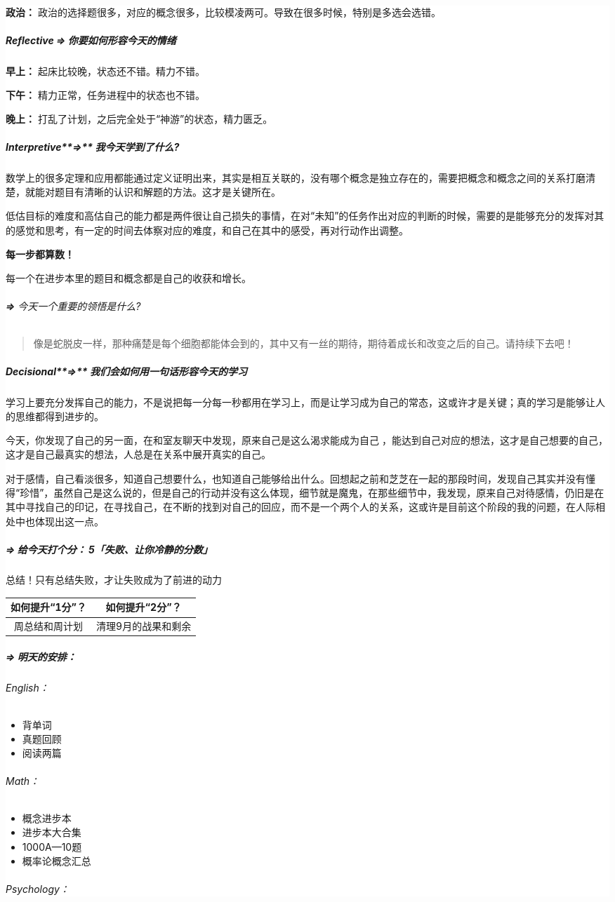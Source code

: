 **政治：** 政治的选择题很多，对应的概念很多，比较模凌两可。导致在很多时候，特别是多选会选错。

##### Reflective **=>** 你要如何形容今天的情绪

**早上：** 起床比较晚，状态还不错。精力不错。

**下午：** 精力正常，任务进程中的状态也不错。

**晚上：** 打乱了计划，之后完全处于“神游”的状态，精力匮乏。

##### Interpretive**=>** 我今天学到了什么?

数学上的很多定理和应用都能通过定义证明出来，其实是相互关联的，没有哪个概念是独立存在的，需要把概念和概念之间的关系打磨清楚，就能对题目有清晰的认识和解题的方法。这才是关键所在。

低估目标的难度和高估自己的能力都是两件很让自己损失的事情，在对“未知”的任务作出对应的判断的时候，需要的是能够充分的发挥对其的感觉和思考，有一定的时间去体察对应的难度，和自己在其中的感受，再对行动作出调整。

**每一步都算数！**

每一个在进步本里的题目和概念都是自己的收获和增长。

###### **=>** 今天一个重要的领悟是什么?

>  像是蛇脱皮一样，那种痛楚是每个细胞都能体会到的，其中又有一丝的期待，期待着成长和改变之后的自己。请持续下去吧！

##### Decisional**=>** 我们会如何用一句话形容今天的学习

学习上要充分发挥自己的能力，不是说把每一分每一秒都用在学习上，而是让学习成为自己的常态，这或许才是关键；真的学习是能够让人的思维都得到进步的。

今天，你发现了自己的另一面，在和室友聊天中发现，原来自己是这么渴求能成为自己 ，能达到自己对应的想法，这才是自己想要的自己，这才是自己最真实的想法，人总是在关系中展开真实的自己。

对于感情，自己看淡很多，知道自己想要什么，也知道自己能够给出什么。回想起之前和芝芝在一起的那段时间，发现自己其实并没有懂得“珍惜”，虽然自己是这么说的，但是自己的行动并没有这么体现，细节就是魔鬼，在那些细节中，我发现，原来自己对待感情，仍旧是在其中寻找自己的印记，在寻找自己，在不断的找到对自己的回应，而不是一个两个人的关系，这或许是目前这个阶段的我的问题，在人际相处中也体现出这一点。

##### **=>** 给今天打个分： **5「失败、让你冷静的分数」**

总结！只有总结失败，才让失败成为了前进的动力

| 如何提升“1分”？ | 如何提升“2分”？  |
| :-------: | :--------: |
|  周总结和周计划  | 清理9月的战果和剩余 |

##### **=>** 明天的安排：

###### English：

-  背单词
-  真题回顾
-  阅读两篇

###### Math：

-  概念进步本
-  进步本大合集
-  1000A—10题
-  概率论概念汇总

###### Psychology：
